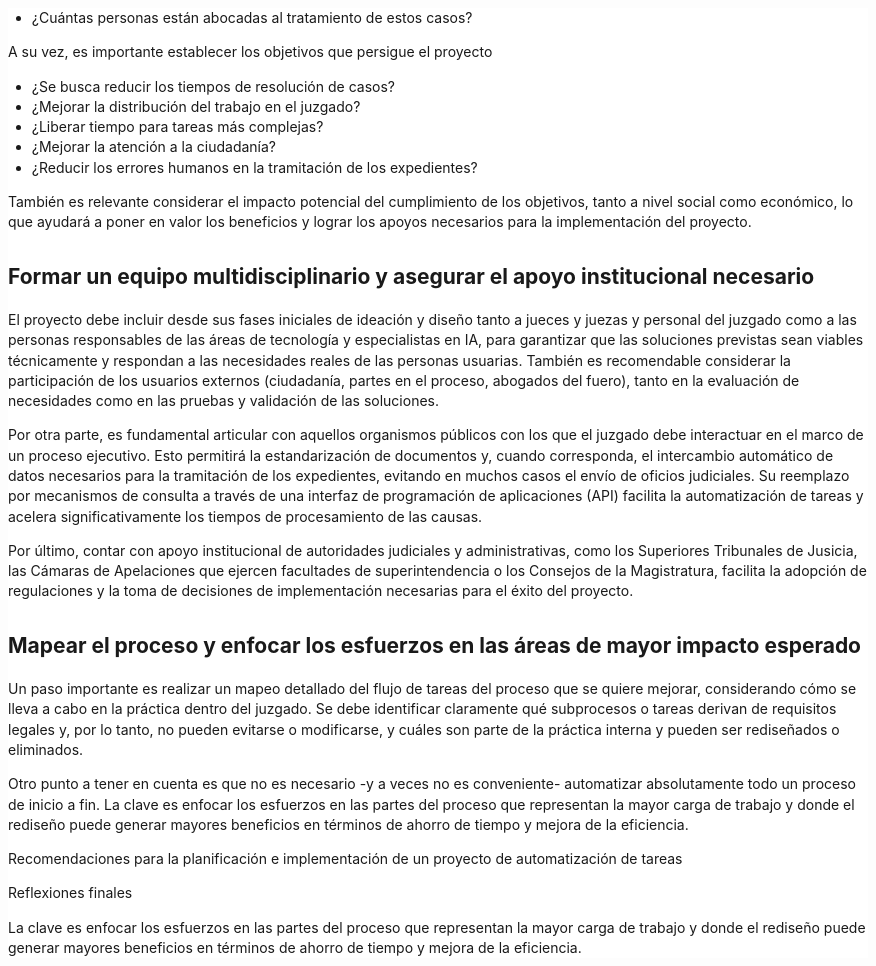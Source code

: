 - ¿Cuántas personas están abocadas al tratamiento de estos casos?

A su vez, es importante establecer los objetivos que persigue el proyecto

- ¿Se busca reducir los tiempos de resolución de casos?
- ¿Mejorar la distribución del trabajo en el juzgado?
- ¿Liberar tiempo para tareas más complejas?
- ¿Mejorar la atención a la ciudadanía?
- ¿Reducir los errores humanos en la tramitación de los expedientes?

También es relevante considerar el impacto potencial del cumplimiento de los objetivos, tanto a nivel social como económico, lo que ayudará a poner en valor los beneficios y lograr los apoyos necesarios para la implementación del proyecto.

## Formar un equipo multidisciplinario y asegurar el apoyo institucional necesario

El proyecto debe incluir desde sus fases iniciales de ideación y diseño tanto a jueces y juezas y personal del juzgado como a las personas responsables de las áreas de tecnología y especialistas en IA, para garantizar que las soluciones previstas sean viables técnicamente y respondan a las necesidades reales de las personas usuarias. También es recomendable considerar la participación de los usuarios externos (ciudadanía, partes en el proceso, abogados del fuero), tanto en la evaluación de necesidades como en las pruebas y validación de las soluciones.

Por otra parte, es fundamental articular con aquellos organismos públicos con los que el juzgado debe interactuar en el marco de un proceso ejecutivo. Esto permitirá la estandarización de documentos y, cuando corresponda, el intercambio automático de datos necesarios para la tramitación de los expedientes, evitando en muchos casos el envío de oficios judiciales. Su reemplazo por mecanismos de consulta a través de una interfaz de programación de aplicaciones (API) facilita la automatización de tareas y acelera significativamente los tiempos de procesamiento de las causas.

Por último, contar con apoyo institucional de autoridades judiciales y administrativas, como los Superiores Tribunales de Jusicia, las Cámaras de Apelaciones que ejercen facultades de superintendencia o los Consejos de la Magistratura, facilita la adopción de regulaciones y la toma de decisiones de implementación necesarias para el éxito del proyecto.

## Mapear el proceso y enfocar los esfuerzos en las áreas de mayor impacto esperado

Un paso importante es realizar un mapeo detallado del flujo de tareas del proceso que se quiere mejorar, considerando cómo se lleva a cabo en la práctica dentro del juzgado. Se debe identificar claramente qué subprocesos o tareas derivan de requisitos legales y, por lo tanto, no pueden evitarse o modificarse, y cuáles son parte de la práctica interna y pueden ser rediseñados o eliminados.

Otro punto a tener en cuenta es que no es necesario -y a veces no es conveniente- automatizar absolutamente todo un proceso de inicio a fin. La clave es enfocar los esfuerzos en las partes del proceso que representan la mayor carga de trabajo y donde el rediseño puede generar mayores beneficios en términos de ahorro de tiempo y mejora de la eficiencia.

Recomendaciones para la planificación e implementación de un proyecto de automatización de tareas

Reflexiones finales

La clave es enfocar los esfuerzos en las partes del proceso que representan la mayor carga de trabajo y donde el rediseño puede generar mayores beneficios en términos de ahorro de tiempo y mejora de la eficiencia.
